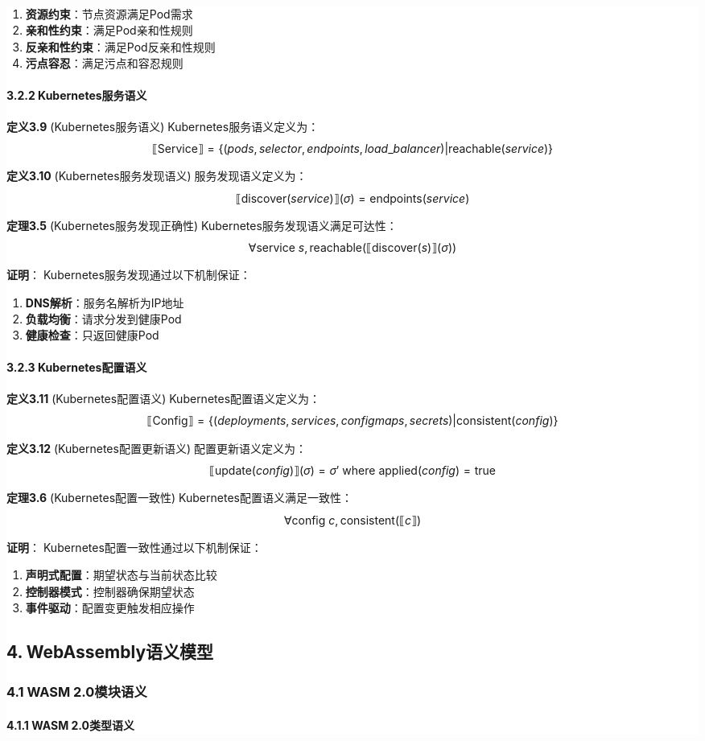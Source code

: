 1. **资源约束**：节点资源满足Pod需求
2. **亲和性约束**：满足Pod亲和性规则
3. **反亲和性约束**：满足Pod反亲和性规则
4. **污点容忍**：满足污点和容忍规则

#### 3.2.2 Kubernetes服务语义

**定义3.9** (Kubernetes服务语义)
Kubernetes服务语义定义为：
$$\llbracket \text{Service} \rrbracket = \{(pods, selector, endpoints, load\_balancer) | \text{reachable}(service)\}$$

**定义3.10** (Kubernetes服务发现语义)
服务发现语义定义为：
$$\llbracket \text{discover}(service) \rrbracket(\sigma) = \text{endpoints}(service)$$

**定理3.5** (Kubernetes服务发现正确性)
Kubernetes服务发现语义满足可达性：
$$\forall \text{service } s, \text{reachable}(\llbracket \text{discover}(s) \rrbracket(\sigma))$$

**证明**：
Kubernetes服务发现通过以下机制保证：

1. **DNS解析**：服务名解析为IP地址
2. **负载均衡**：请求分发到健康Pod
3. **健康检查**：只返回健康Pod

#### 3.2.3 Kubernetes配置语义

**定义3.11** (Kubernetes配置语义)
Kubernetes配置语义定义为：
$$\llbracket \text{Config} \rrbracket = \{(deployments, services, configmaps, secrets) | \text{consistent}(config)\}$$

**定义3.12** (Kubernetes配置更新语义)
配置更新语义定义为：
$$\llbracket \text{update}(config) \rrbracket(\sigma) = \sigma' \text{ where } \text{applied}(config) = \text{true}$$

**定理3.6** (Kubernetes配置一致性)
Kubernetes配置语义满足一致性：
$$\forall \text{config } c, \text{consistent}(\llbracket c \rrbracket)$$

**证明**：
Kubernetes配置一致性通过以下机制保证：

1. **声明式配置**：期望状态与当前状态比较
2. **控制器模式**：控制器确保期望状态
3. **事件驱动**：配置变更触发相应操作

## 4. WebAssembly语义模型

### 4.1 WASM 2.0模块语义

#### 4.1.1 WASM 2.0类型语义
